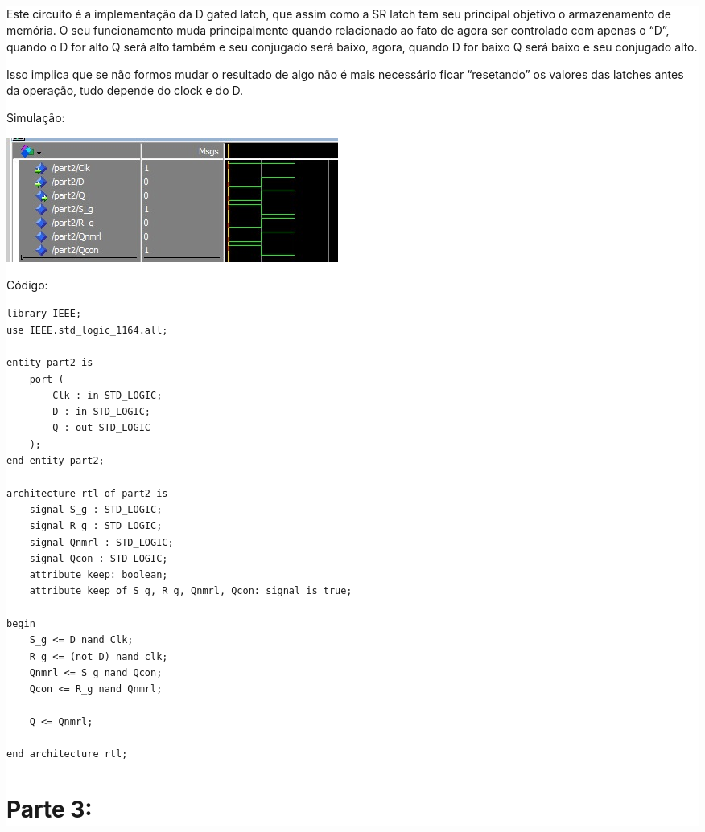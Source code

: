 Este circuito é a implementação da D gated latch, que assim como a SR latch tem seu principal objetivo o armazenamento de memória. O seu funcionamento muda principalmente quando relacionado ao fato de agora ser controlado com apenas o “D”, quando o D for alto Q será alto também e seu conjugado será baixo, agora, quando D for baixo Q será baixo e seu conjugado alto.  

Isso implica que se não formos mudar o resultado de algo não é mais necessário ficar “resetando” os valores das latches antes da operação, tudo depende do clock e do D.

Simulação:

<img src='./Images/Part2_2.jpg'>

Código: 

```
library IEEE;
use IEEE.std_logic_1164.all;

entity part2 is
    port (
        Clk : in STD_LOGIC;
        D : in STD_LOGIC;
        Q : out STD_LOGIC
    );
end entity part2;

architecture rtl of part2 is
    signal S_g : STD_LOGIC;
    signal R_g : STD_LOGIC;
    signal Qnmrl : STD_LOGIC;
    signal Qcon : STD_LOGIC;
    attribute keep: boolean;
    attribute keep of S_g, R_g, Qnmrl, Qcon: signal is true;

begin
    S_g <= D nand Clk;
    R_g <= (not D) nand clk;
    Qnmrl <= S_g nand Qcon;
    Qcon <= R_g nand Qnmrl;

    Q <= Qnmrl;
    
end architecture rtl;
```

# **Parte 3:**  
